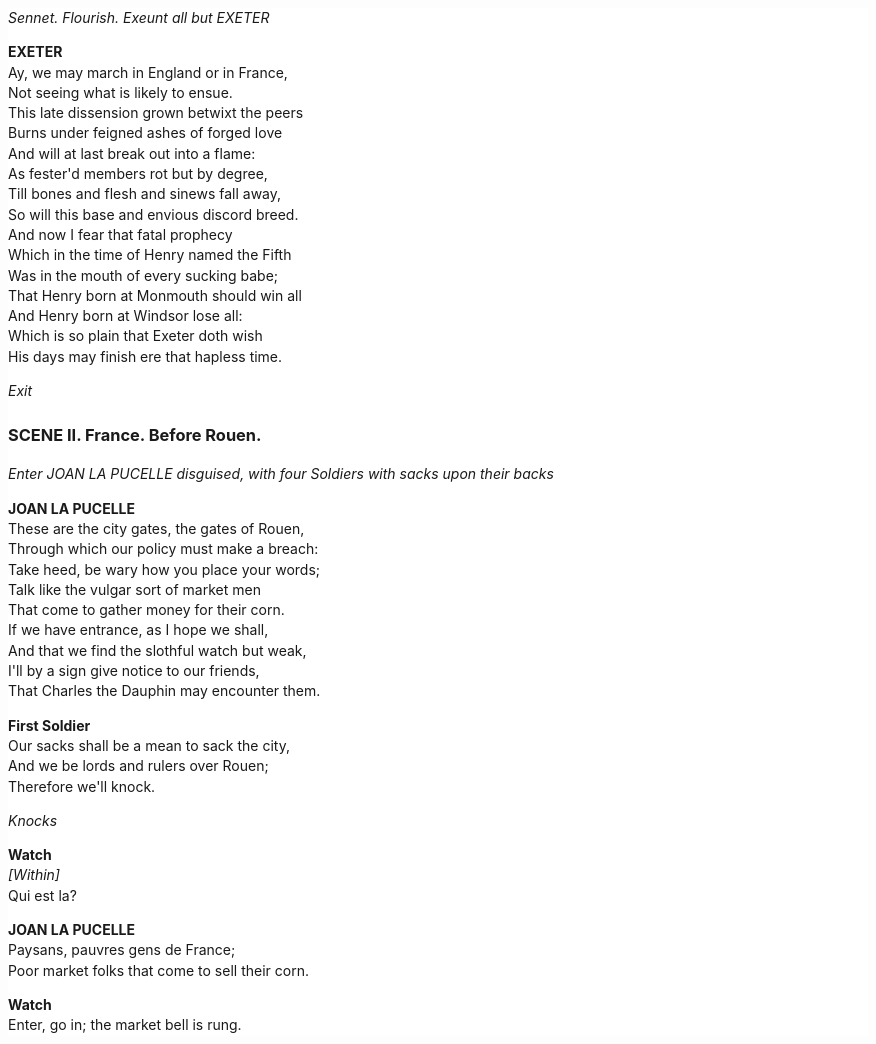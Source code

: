 _Sennet. Flourish. Exeunt all but EXETER_

**EXETER**  
Ay, we may march in England or in France,  
Not seeing what is likely to ensue.  
This late dissension grown betwixt the peers  
Burns under feigned ashes of forged love  
And will at last break out into a flame:  
As fester'd members rot but by degree,  
Till bones and flesh and sinews fall away,  
So will this base and envious discord breed.  
And now I fear that fatal prophecy  
Which in the time of Henry named the Fifth  
Was in the mouth of every sucking babe;  
That Henry born at Monmouth should win all  
And Henry born at Windsor lose all:  
Which is so plain that Exeter doth wish  
His days may finish ere that hapless time.  

_Exit_

### SCENE II. France. Before Rouen.

_Enter JOAN LA PUCELLE disguised, with four Soldiers with sacks upon their
backs_

**JOAN LA PUCELLE**  
These are the city gates, the gates of Rouen,  
Through which our policy must make a breach:  
Take heed, be wary how you place your words;  
Talk like the vulgar sort of market men  
That come to gather money for their corn.  
If we have entrance, as I hope we shall,  
And that we find the slothful watch but weak,  
I'll by a sign give notice to our friends,  
That Charles the Dauphin may encounter them.  

**First Soldier**  
Our sacks shall be a mean to sack the city,  
And we be lords and rulers over Rouen;  
Therefore we'll knock.  

_Knocks_

**Watch**  
_[Within]_  
Qui est la?  

**JOAN LA PUCELLE**  
Paysans, pauvres gens de France;  
Poor market folks that come to sell their corn.  

**Watch**  
Enter, go in; the market bell is rung.  
